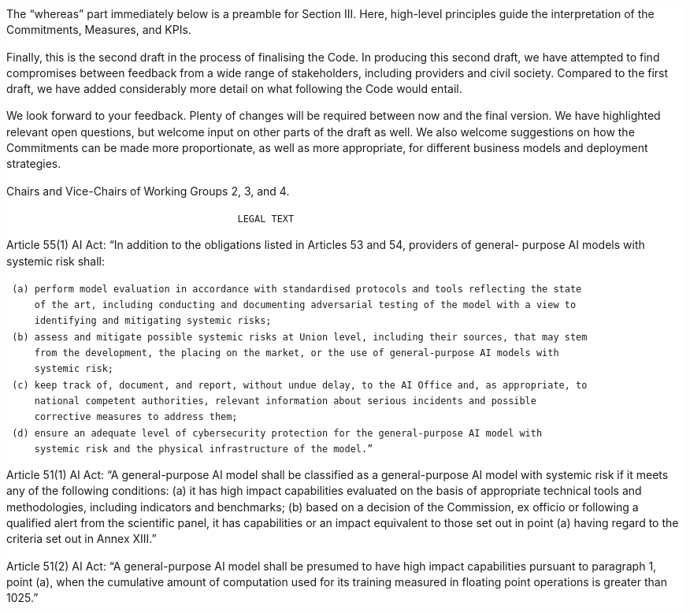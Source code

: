  The “whereas” part immediately below is a preamble for Section III. Here, high-level principles guide
 the interpretation of the Commitments, Measures, and KPIs.

 Finally, this is the second draft in the process of finalising the Code. In producing this second draft, we
 have attempted to find compromises between feedback from a wide range of stakeholders, including
 providers and civil society. Compared to the first draft, we have added considerably more detail on what
 following the Code would entail.

 We look forward to your feedback. Plenty of changes will be required between now and the final version.
 We have highlighted relevant open questions, but welcome input on other parts of the draft as well. We
 also welcome suggestions on how the Commitments can be made more proportionate, as well as more
 appropriate, for different business models and deployment strategies.

 Chairs and Vice-Chairs of Working Groups 2, 3, and 4.




                                             LEGAL TEXT
 Article 55(1) AI Act: “In addition to the obligations listed in Articles 53 and 54, providers of general-
 purpose AI models with systemic risk shall:


     (a) perform model evaluation in accordance with standardised protocols and tools reflecting the state
         of the art, including conducting and documenting adversarial testing of the model with a view to
         identifying and mitigating systemic risks;
     (b) assess and mitigate possible systemic risks at Union level, including their sources, that may stem
         from the development, the placing on the market, or the use of general-purpose AI models with
         systemic risk;
     (c) keep track of, document, and report, without undue delay, to the AI Office and, as appropriate, to
         national competent authorities, relevant information about serious incidents and possible
         corrective measures to address them;
     (d) ensure an adequate level of cybersecurity protection for the general-purpose AI model with
         systemic risk and the physical infrastructure of the model.”

 Article 51(1) AI Act: “A general-purpose AI model shall be classified as a general-purpose AI model
 with systemic risk if it meets any of the following conditions:
     (a) it has high impact capabilities evaluated on the basis of appropriate technical tools and
         methodologies, including indicators and benchmarks;
     (b) based on a decision of the Commission, ex officio or following a qualified alert from the
         scientific panel, it has capabilities or an impact equivalent to those set out in point (a) having
         regard to the criteria set out in Annex XIII.”

 Article 51(2) AI Act: “A general-purpose AI model shall be presumed to have high impact capabilities
 pursuant to paragraph 1, point (a), when the cumulative amount of computation used for its training
 measured in floating point operations is greater than 1025.”
